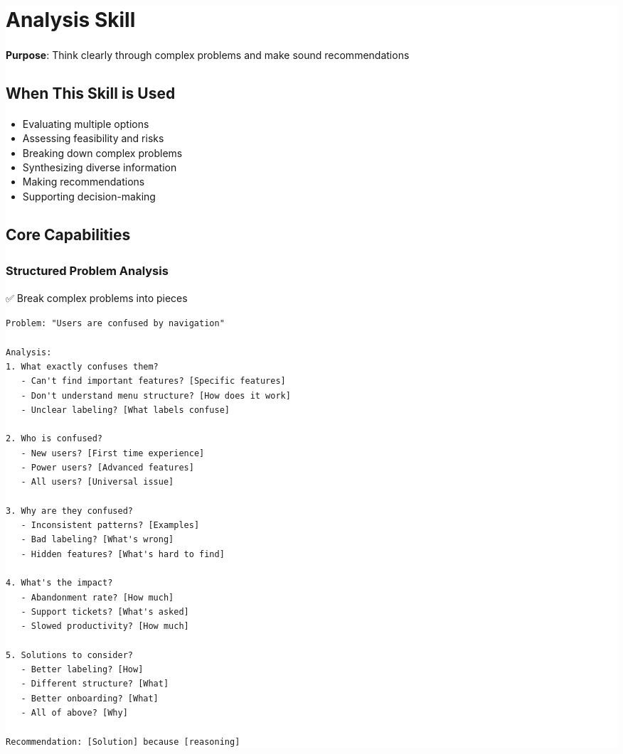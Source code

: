 # Analysis Skill

**Purpose**: Think clearly through complex problems and make sound recommendations

## When This Skill is Used

- Evaluating multiple options
- Assessing feasibility and risks
- Breaking down complex problems
- Synthesizing diverse information
- Making recommendations
- Supporting decision-making

## Core Capabilities

### Structured Problem Analysis

✅ Break complex problems into pieces
```
Problem: "Users are confused by navigation"

Analysis:
1. What exactly confuses them?
   - Can't find important features? [Specific features]
   - Don't understand menu structure? [How does it work]
   - Unclear labeling? [What labels confuse]

2. Who is confused?
   - New users? [First time experience]
   - Power users? [Advanced features]
   - All users? [Universal issue]

3. Why are they confused?
   - Inconsistent patterns? [Examples]
   - Bad labeling? [What's wrong]
   - Hidden features? [What's hard to find]

4. What's the impact?
   - Abandonment rate? [How much]
   - Support tickets? [What's asked]
   - Slowed productivity? [How much]

5. Solutions to consider?
   - Better labeling? [How]
   - Different structure? [What]
   - Better onboarding? [What]
   - All of above? [Why]

Recommendation: [Solution] because [reasoning]
```
